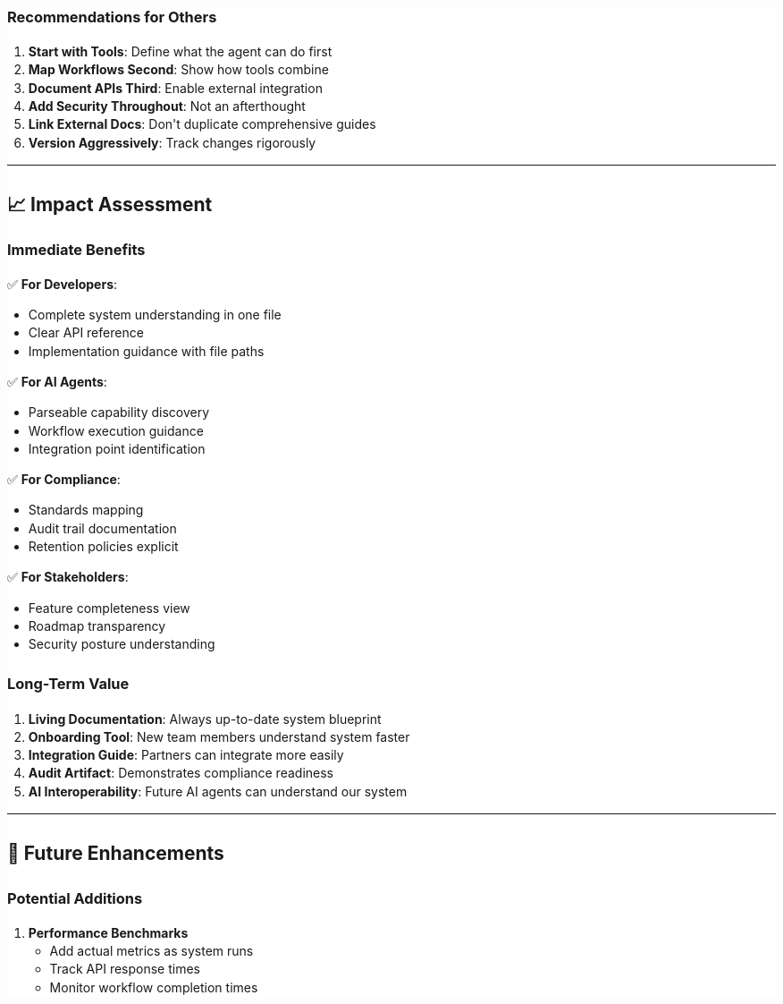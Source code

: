 ### Recommendations for Others

1. **Start with Tools**: Define what the agent can do first
2. **Map Workflows Second**: Show how tools combine
3. **Document APIs Third**: Enable external integration
4. **Add Security Throughout**: Not an afterthought
5. **Link External Docs**: Don't duplicate comprehensive guides
6. **Version Aggressively**: Track changes rigorously

---

## 📈 Impact Assessment

### Immediate Benefits

✅ **For Developers**:
- Complete system understanding in one file
- Clear API reference
- Implementation guidance with file paths

✅ **For AI Agents**:
- Parseable capability discovery
- Workflow execution guidance
- Integration point identification

✅ **For Compliance**:
- Standards mapping
- Audit trail documentation
- Retention policies explicit

✅ **For Stakeholders**:
- Feature completeness view
- Roadmap transparency
- Security posture understanding

### Long-Term Value

1. **Living Documentation**: Always up-to-date system blueprint
2. **Onboarding Tool**: New team members understand system faster
3. **Integration Guide**: Partners can integrate more easily
4. **Audit Artifact**: Demonstrates compliance readiness
5. **AI Interoperability**: Future AI agents can understand our system

---

## 🔮 Future Enhancements

### Potential Additions

1. **Performance Benchmarks**
   - Add actual metrics as system runs
   - Track API response times
   - Monitor workflow completion times
